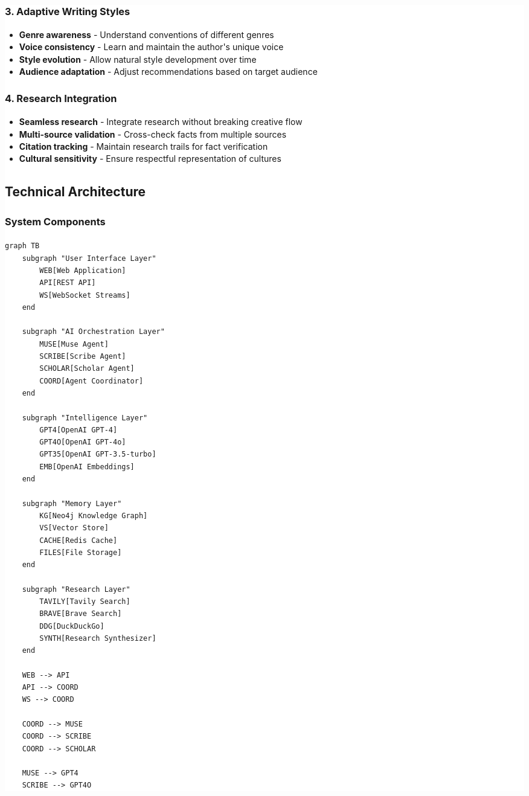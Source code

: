### **3. Adaptive Writing Styles**
- **Genre awareness** - Understand conventions of different genres
- **Voice consistency** - Learn and maintain the author's unique voice
- **Style evolution** - Allow natural style development over time
- **Audience adaptation** - Adjust recommendations based on target audience

### **4. Research Integration**
- **Seamless research** - Integrate research without breaking creative flow
- **Multi-source validation** - Cross-check facts from multiple sources
- **Citation tracking** - Maintain research trails for fact verification
- **Cultural sensitivity** - Ensure respectful representation of cultures

## Technical Architecture

### **System Components**

```mermaid
graph TB
    subgraph "User Interface Layer"
        WEB[Web Application]
        API[REST API]
        WS[WebSocket Streams]
    end
    
    subgraph "AI Orchestration Layer"
        MUSE[Muse Agent]
        SCRIBE[Scribe Agent]
        SCHOLAR[Scholar Agent]
        COORD[Agent Coordinator]
    end
    
    subgraph "Intelligence Layer"
        GPT4[OpenAI GPT-4]
        GPT4O[OpenAI GPT-4o]
        GPT35[OpenAI GPT-3.5-turbo]
        EMB[OpenAI Embeddings]
    end
    
    subgraph "Memory Layer"
        KG[Neo4j Knowledge Graph]
        VS[Vector Store]
        CACHE[Redis Cache]
        FILES[File Storage]
    end
    
    subgraph "Research Layer"
        TAVILY[Tavily Search]
        BRAVE[Brave Search]
        DDG[DuckDuckGo]
        SYNTH[Research Synthesizer]
    end
    
    WEB --> API
    API --> COORD
    WS --> COORD
    
    COORD --> MUSE
    COORD --> SCRIBE
    COORD --> SCHOLAR
    
    MUSE --> GPT4
    SCRIBE --> GPT4O
```